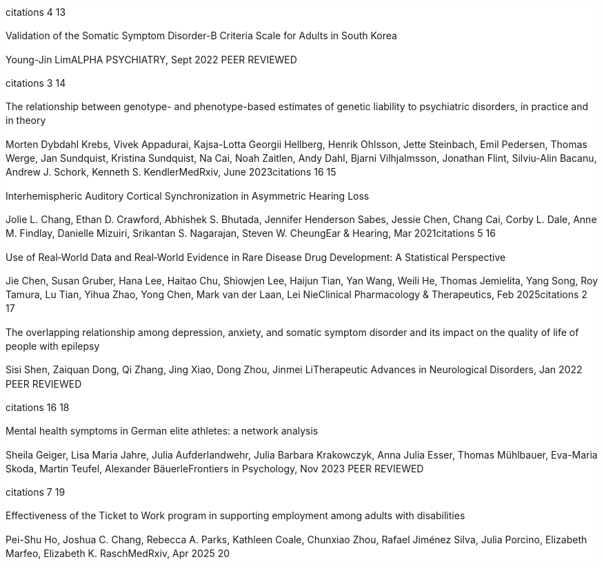 citations 4
13

Validation of the Somatic Symptom Disorder-B Criteria Scale for Adults in South Korea

Young-Jin LimALPHA PSYCHIATRY, Sept 2022
PEER REVIEWED

citations 3
14

The relationship between genotype- and phenotype-based estimates of genetic liability to psychiatric disorders, in practice and in theory

Morten Dybdahl Krebs, Vivek Appadurai, Kajsa-Lotta Georgii Hellberg, Henrik Ohlsson, Jette Steinbach, Emil Pedersen, Thomas Werge, Jan Sundquist, Kristina Sundquist, Na Cai, Noah Zaitlen, Andy Dahl, Bjarni Vilhjalmsson, Jonathan Flint, Silviu-Alin Bacanu, Andrew J. Schork, Kenneth S. KendlerMedRxiv, June 2023citations 16
15

Interhemispheric Auditory Cortical Synchronization in Asymmetric Hearing Loss

Jolie L. Chang, Ethan D. Crawford, Abhishek S. Bhutada, Jennifer Henderson Sabes, Jessie Chen, Chang Cai, Corby L. Dale, Anne M. Findlay, Danielle Mizuiri, Srikantan S. Nagarajan, Steven W. CheungEar &amp; Hearing, Mar 2021citations 5
16

Use of Real‐World Data and Real‐World Evidence in Rare Disease Drug Development: A Statistical Perspective

Jie Chen, Susan Gruber, Hana Lee, Haitao Chu, Shiowjen Lee, Haijun Tian, Yan Wang, Weili He, Thomas Jemielita, Yang Song, Roy Tamura, Lu Tian, Yihua Zhao, Yong Chen, Mark van der Laan, Lei NieClinical Pharmacology &amp; Therapeutics, Feb 2025citations 2
17

The overlapping relationship among depression, anxiety, and somatic symptom disorder and its impact on the quality of life of people with epilepsy

Sisi Shen, Zaiquan Dong, Qi Zhang, Jing Xiao, Dong Zhou, Jinmei LiTherapeutic Advances in Neurological Disorders, Jan 2022
PEER REVIEWED

citations 16
18

Mental health symptoms in German elite athletes: a network analysis

Sheila Geiger, Lisa Maria Jahre, Julia Aufderlandwehr, Julia Barbara Krakowczyk, Anna Julia Esser, Thomas Mühlbauer, Eva-Maria Skoda, Martin Teufel, Alexander BäuerleFrontiers in Psychology, Nov 2023
PEER REVIEWED

citations 7
19

Effectiveness of the Ticket to Work program in supporting employment among adults with disabilities

Pei-Shu Ho, Joshua C. Chang, Rebecca A. Parks, Kathleen Coale, Chunxiao Zhou, Rafael Jiménez Silva, Julia Porcino, Elizabeth Marfeo, Elizabeth K. RaschMedRxiv, Apr 2025
20
